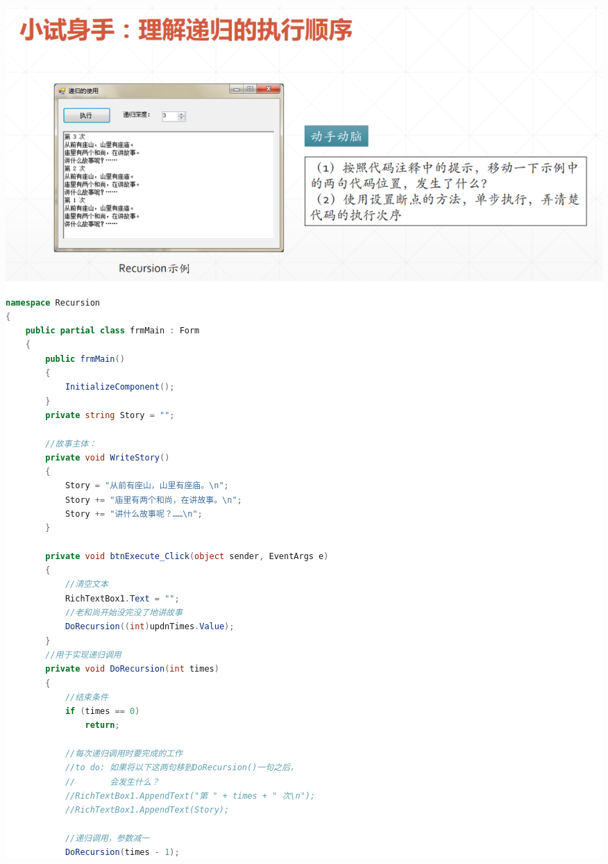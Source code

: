 ![1546399120954](CSharp面向对象程序设计概述和基础知识/1546399120954.png)

```csharp
namespace Recursion
{
    public partial class frmMain : Form
    {
        public frmMain()
        {
            InitializeComponent();
        }
        private string Story = "";

        //故事主体：
        private void WriteStory()
        {
            Story = "从前有座山，山里有座庙。\n";
            Story += "庙里有两个和尚，在讲故事。\n";
            Story += "讲什么故事呢？……\n";
        }

        private void btnExecute_Click(object sender, EventArgs e)
        {
            //清空文本
            RichTextBox1.Text = "";
            //老和尚开始没完没了地讲故事
            DoRecursion((int)updnTimes.Value);
        }
        //用于实现递归调用
        private void DoRecursion(int times)
        {
            //结束条件
            if (times == 0)
                return;

            //每次递归调用时要完成的工作
            //to do: 如果将以下这两句移到DoRecursion()一句之后，
            //       会发生什么？
            //RichTextBox1.AppendText("第 " + times + " 次\n");
            //RichTextBox1.AppendText(Story);

            //递归调用，参数减一
            DoRecursion(times - 1);

```